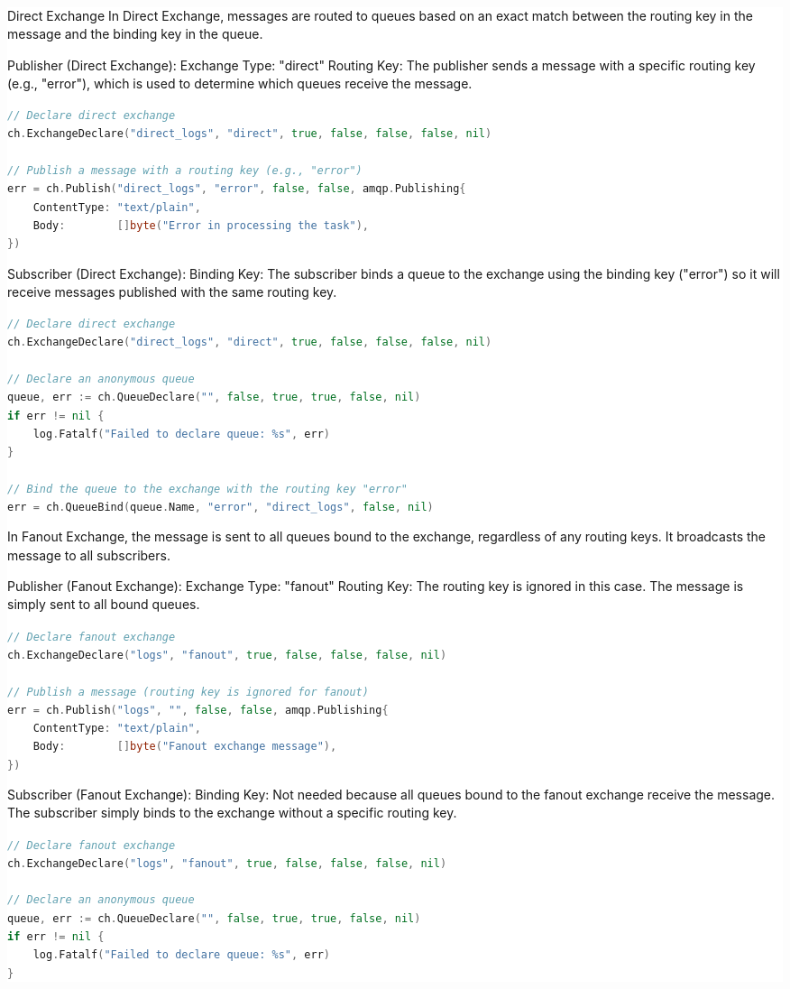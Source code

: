 ```go

```
Direct Exchange
In Direct Exchange, messages are routed to queues based on an exact match between the routing key in the message and the binding key in the queue.

Publisher (Direct Exchange):
Exchange Type: "direct"
Routing Key: The publisher sends a message with a specific routing key (e.g., "error"), which is used to determine which queues receive the message.
```go
// Declare direct exchange
ch.ExchangeDeclare("direct_logs", "direct", true, false, false, false, nil)

// Publish a message with a routing key (e.g., "error")
err = ch.Publish("direct_logs", "error", false, false, amqp.Publishing{
    ContentType: "text/plain",
    Body:        []byte("Error in processing the task"),
})
```
Subscriber (Direct Exchange):
Binding Key: The subscriber binds a queue to the exchange using the binding key ("error") so it will receive messages published with the same routing key.
```go
// Declare direct exchange
ch.ExchangeDeclare("direct_logs", "direct", true, false, false, false, nil)

// Declare an anonymous queue
queue, err := ch.QueueDeclare("", false, true, true, false, nil)
if err != nil {
    log.Fatalf("Failed to declare queue: %s", err)
}

// Bind the queue to the exchange with the routing key "error"
err = ch.QueueBind(queue.Name, "error", "direct_logs", false, nil)
```
In Fanout Exchange, the message is sent to all queues bound to the exchange, regardless of any routing keys. It broadcasts the message to all subscribers.

Publisher (Fanout Exchange):
Exchange Type: "fanout"
Routing Key: The routing key is ignored in this case. The message is simply sent to all bound queues.
```go
// Declare fanout exchange
ch.ExchangeDeclare("logs", "fanout", true, false, false, false, nil)

// Publish a message (routing key is ignored for fanout)
err = ch.Publish("logs", "", false, false, amqp.Publishing{
    ContentType: "text/plain",
    Body:        []byte("Fanout exchange message"),
})
```
Subscriber (Fanout Exchange):
Binding Key: Not needed because all queues bound to the fanout exchange receive the message. The subscriber simply binds to the exchange without a specific routing key.
```go
// Declare fanout exchange
ch.ExchangeDeclare("logs", "fanout", true, false, false, false, nil)

// Declare an anonymous queue
queue, err := ch.QueueDeclare("", false, true, true, false, nil)
if err != nil {
    log.Fatalf("Failed to declare queue: %s", err)
}
```